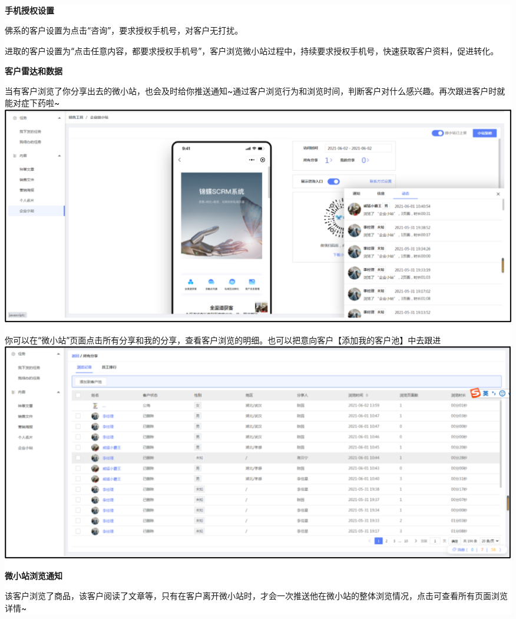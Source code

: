 **手机授权设置**

佛系的客户设置为点击“咨询”，要求授权手机号，对客户无打扰。

进取的客户设置为“点击任意内容，都要求授权手机号”，客户浏览微小站过程中，持续要求授权手机号，快速获取客户资料，促进转化。

**客户雷达和数据**

当有客户浏览了你分享出去的微小站，也会及时给你推送通知~通过客户浏览行为和浏览时间，判断客户对什么感兴趣。再次跟进客户时就能对症下药啦~
![企业小站](/assets/manual/financial/3.2.6-7.png)

你可以在“微小站”页面点击所有分享和我的分享，查看客户浏览的明细。也可以把意向客户【添加我的客户池】中去跟进
![企业小站](/assets/manual/financial/3.2.6-8.png)

**微小站浏览通知**

该客户浏览了商品，该客户阅读了文章等，只有在客户离开微小站时，才会一次推送他在微小站的整体浏览情况，点击可查看所有页面浏览详情~
